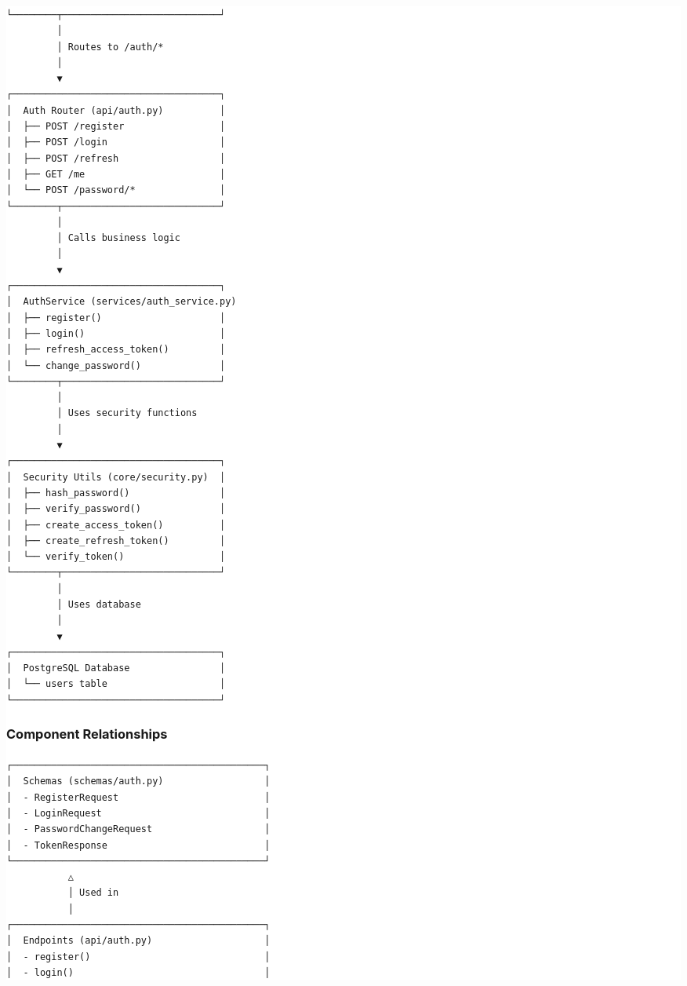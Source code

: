 ```
└────────┬────────────────────────────┘
         │
         │ Routes to /auth/*
         │
         ▼
┌─────────────────────────────────────┐
│  Auth Router (api/auth.py)          │
│  ├── POST /register                 │
│  ├── POST /login                    │
│  ├── POST /refresh                  │
│  ├── GET /me                        │
│  └── POST /password/*               │
└────────┬────────────────────────────┘
         │
         │ Calls business logic
         │
         ▼
┌─────────────────────────────────────┐
│  AuthService (services/auth_service.py)
│  ├── register()                     │
│  ├── login()                        │
│  ├── refresh_access_token()         │
│  └── change_password()              │
└────────┬────────────────────────────┘
         │
         │ Uses security functions
         │
         ▼
┌─────────────────────────────────────┐
│  Security Utils (core/security.py)  │
│  ├── hash_password()                │
│  ├── verify_password()              │
│  ├── create_access_token()          │
│  ├── create_refresh_token()         │
│  └── verify_token()                 │
└────────┬────────────────────────────┘
         │
         │ Uses database
         │
         ▼
┌─────────────────────────────────────┐
│  PostgreSQL Database                │
│  └── users table                    │
└─────────────────────────────────────┘
```

### Component Relationships

```
┌─────────────────────────────────────────────┐
│  Schemas (schemas/auth.py)                  │
│  - RegisterRequest                          │
│  - LoginRequest                             │
│  - PasswordChangeRequest                    │
│  - TokenResponse                            │
└─────────────────────────────────────────────┘
           △
           │ Used in
           │
┌─────────────────────────────────────────────┐
│  Endpoints (api/auth.py)                    │
│  - register()                               │
│  - login()                                  │
```